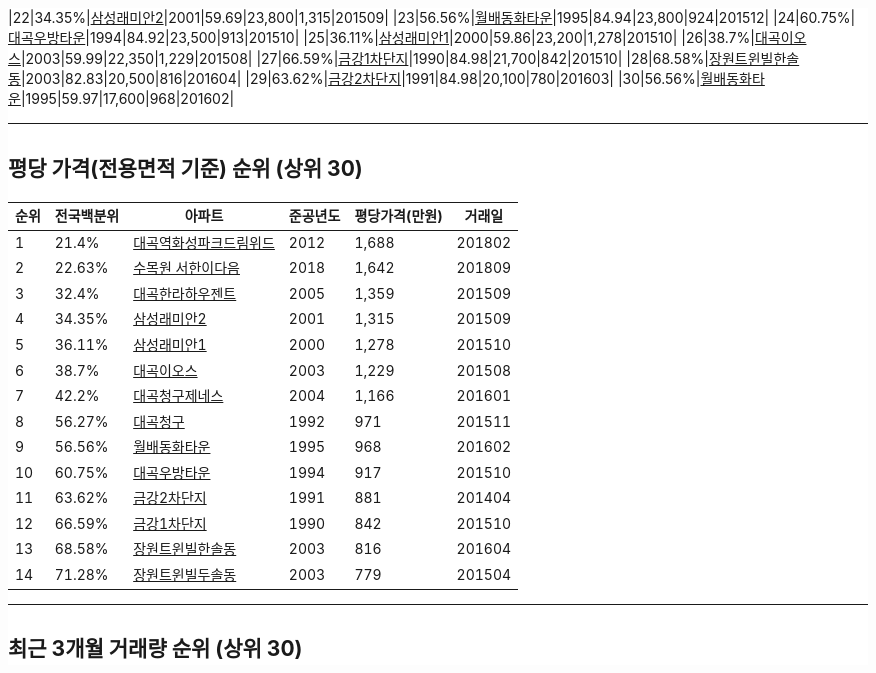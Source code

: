 |22|34.35%|[삼성래미안2](https://search.naver.com/search.naver?query=%EB%8C%80%EA%B5%AC%EA%B4%91%EC%97%AD%EC%8B%9C+%EB%8B%AC%EC%84%9C%EA%B5%AC+%EB%8C%80%EA%B3%A1%EB%8F%99+%EC%82%BC%EC%84%B1%EB%9E%98%EB%AF%B8%EC%95%882)|2001|59.69|23,800|1,315|201509|
|23|56.56%|[월배동화타운](https://search.naver.com/search.naver?query=%EB%8C%80%EA%B5%AC%EA%B4%91%EC%97%AD%EC%8B%9C+%EB%8B%AC%EC%84%9C%EA%B5%AC+%EB%8C%80%EA%B3%A1%EB%8F%99+%EC%9B%94%EB%B0%B0%EB%8F%99%ED%99%94%ED%83%80%EC%9A%B4)|1995|84.94|23,800|924|201512|
|24|60.75%|[대곡우방타운](https://search.naver.com/search.naver?query=%EB%8C%80%EA%B5%AC%EA%B4%91%EC%97%AD%EC%8B%9C+%EB%8B%AC%EC%84%9C%EA%B5%AC+%EB%8C%80%EA%B3%A1%EB%8F%99+%EB%8C%80%EA%B3%A1%EC%9A%B0%EB%B0%A9%ED%83%80%EC%9A%B4)|1994|84.92|23,500|913|201510|
|25|36.11%|[삼성래미안1](https://search.naver.com/search.naver?query=%EB%8C%80%EA%B5%AC%EA%B4%91%EC%97%AD%EC%8B%9C+%EB%8B%AC%EC%84%9C%EA%B5%AC+%EB%8C%80%EA%B3%A1%EB%8F%99+%EC%82%BC%EC%84%B1%EB%9E%98%EB%AF%B8%EC%95%881)|2000|59.86|23,200|1,278|201510|
|26|38.7%|[대곡이오스](https://search.naver.com/search.naver?query=%EB%8C%80%EA%B5%AC%EA%B4%91%EC%97%AD%EC%8B%9C+%EB%8B%AC%EC%84%9C%EA%B5%AC+%EB%8C%80%EA%B3%A1%EB%8F%99+%EB%8C%80%EA%B3%A1%EC%9D%B4%EC%98%A4%EC%8A%A4)|2003|59.99|22,350|1,229|201508|
|27|66.59%|[금강1차단지](https://search.naver.com/search.naver?query=%EB%8C%80%EA%B5%AC%EA%B4%91%EC%97%AD%EC%8B%9C+%EB%8B%AC%EC%84%9C%EA%B5%AC+%EB%8C%80%EA%B3%A1%EB%8F%99+%EA%B8%88%EA%B0%951%EC%B0%A8%EB%8B%A8%EC%A7%80)|1990|84.98|21,700|842|201510|
|28|68.58%|[장원트윈빌한솔동](https://search.naver.com/search.naver?query=%EB%8C%80%EA%B5%AC%EA%B4%91%EC%97%AD%EC%8B%9C+%EB%8B%AC%EC%84%9C%EA%B5%AC+%EB%8C%80%EA%B3%A1%EB%8F%99+%EC%9E%A5%EC%9B%90%ED%8A%B8%EC%9C%88%EB%B9%8C%ED%95%9C%EC%86%94%EB%8F%99)|2003|82.83|20,500|816|201604|
|29|63.62%|[금강2차단지](https://search.naver.com/search.naver?query=%EB%8C%80%EA%B5%AC%EA%B4%91%EC%97%AD%EC%8B%9C+%EB%8B%AC%EC%84%9C%EA%B5%AC+%EB%8C%80%EA%B3%A1%EB%8F%99+%EA%B8%88%EA%B0%952%EC%B0%A8%EB%8B%A8%EC%A7%80)|1991|84.98|20,100|780|201603|
|30|56.56%|[월배동화타운](https://search.naver.com/search.naver?query=%EB%8C%80%EA%B5%AC%EA%B4%91%EC%97%AD%EC%8B%9C+%EB%8B%AC%EC%84%9C%EA%B5%AC+%EB%8C%80%EA%B3%A1%EB%8F%99+%EC%9B%94%EB%B0%B0%EB%8F%99%ED%99%94%ED%83%80%EC%9A%B4)|1995|59.97|17,600|968|201602|


---

## 평당 가격(전용면적 기준) 순위 (상위 30)


|순위|전국백분위|아파트|준공년도|평당가격(만원)|거래일|
|---|---|---|---|---|---|
|1|21.4%|[대곡역화성파크드림위드](https://search.naver.com/search.naver?query=%EB%8C%80%EA%B5%AC%EA%B4%91%EC%97%AD%EC%8B%9C+%EB%8B%AC%EC%84%9C%EA%B5%AC+%EB%8C%80%EA%B3%A1%EB%8F%99+%EB%8C%80%EA%B3%A1%EC%97%AD%ED%99%94%EC%84%B1%ED%8C%8C%ED%81%AC%EB%93%9C%EB%A6%BC%EC%9C%84%EB%93%9C)|2012|1,688|201802|
|2|22.63%|[수목원 서한이다음](https://search.naver.com/search.naver?query=%EB%8C%80%EA%B5%AC%EA%B4%91%EC%97%AD%EC%8B%9C+%EB%8B%AC%EC%84%9C%EA%B5%AC+%EB%8C%80%EA%B3%A1%EB%8F%99+%EC%88%98%EB%AA%A9%EC%9B%90+%EC%84%9C%ED%95%9C%EC%9D%B4%EB%8B%A4%EC%9D%8C)|2018|1,642|201809|
|3|32.4%|[대곡한라하우젠트](https://search.naver.com/search.naver?query=%EB%8C%80%EA%B5%AC%EA%B4%91%EC%97%AD%EC%8B%9C+%EB%8B%AC%EC%84%9C%EA%B5%AC+%EB%8C%80%EA%B3%A1%EB%8F%99+%EB%8C%80%EA%B3%A1%ED%95%9C%EB%9D%BC%ED%95%98%EC%9A%B0%EC%A0%A0%ED%8A%B8)|2005|1,359|201509|
|4|34.35%|[삼성래미안2](https://search.naver.com/search.naver?query=%EB%8C%80%EA%B5%AC%EA%B4%91%EC%97%AD%EC%8B%9C+%EB%8B%AC%EC%84%9C%EA%B5%AC+%EB%8C%80%EA%B3%A1%EB%8F%99+%EC%82%BC%EC%84%B1%EB%9E%98%EB%AF%B8%EC%95%882)|2001|1,315|201509|
|5|36.11%|[삼성래미안1](https://search.naver.com/search.naver?query=%EB%8C%80%EA%B5%AC%EA%B4%91%EC%97%AD%EC%8B%9C+%EB%8B%AC%EC%84%9C%EA%B5%AC+%EB%8C%80%EA%B3%A1%EB%8F%99+%EC%82%BC%EC%84%B1%EB%9E%98%EB%AF%B8%EC%95%881)|2000|1,278|201510|
|6|38.7%|[대곡이오스](https://search.naver.com/search.naver?query=%EB%8C%80%EA%B5%AC%EA%B4%91%EC%97%AD%EC%8B%9C+%EB%8B%AC%EC%84%9C%EA%B5%AC+%EB%8C%80%EA%B3%A1%EB%8F%99+%EB%8C%80%EA%B3%A1%EC%9D%B4%EC%98%A4%EC%8A%A4)|2003|1,229|201508|
|7|42.2%|[대곡청구제네스](https://search.naver.com/search.naver?query=%EB%8C%80%EA%B5%AC%EA%B4%91%EC%97%AD%EC%8B%9C+%EB%8B%AC%EC%84%9C%EA%B5%AC+%EB%8C%80%EA%B3%A1%EB%8F%99+%EB%8C%80%EA%B3%A1%EC%B2%AD%EA%B5%AC%EC%A0%9C%EB%84%A4%EC%8A%A4)|2004|1,166|201601|
|8|56.27%|[대곡청구](https://search.naver.com/search.naver?query=%EB%8C%80%EA%B5%AC%EA%B4%91%EC%97%AD%EC%8B%9C+%EB%8B%AC%EC%84%9C%EA%B5%AC+%EB%8C%80%EA%B3%A1%EB%8F%99+%EB%8C%80%EA%B3%A1%EC%B2%AD%EA%B5%AC)|1992|971|201511|
|9|56.56%|[월배동화타운](https://search.naver.com/search.naver?query=%EB%8C%80%EA%B5%AC%EA%B4%91%EC%97%AD%EC%8B%9C+%EB%8B%AC%EC%84%9C%EA%B5%AC+%EB%8C%80%EA%B3%A1%EB%8F%99+%EC%9B%94%EB%B0%B0%EB%8F%99%ED%99%94%ED%83%80%EC%9A%B4)|1995|968|201602|
|10|60.75%|[대곡우방타운](https://search.naver.com/search.naver?query=%EB%8C%80%EA%B5%AC%EA%B4%91%EC%97%AD%EC%8B%9C+%EB%8B%AC%EC%84%9C%EA%B5%AC+%EB%8C%80%EA%B3%A1%EB%8F%99+%EB%8C%80%EA%B3%A1%EC%9A%B0%EB%B0%A9%ED%83%80%EC%9A%B4)|1994|917|201510|
|11|63.62%|[금강2차단지](https://search.naver.com/search.naver?query=%EB%8C%80%EA%B5%AC%EA%B4%91%EC%97%AD%EC%8B%9C+%EB%8B%AC%EC%84%9C%EA%B5%AC+%EB%8C%80%EA%B3%A1%EB%8F%99+%EA%B8%88%EA%B0%952%EC%B0%A8%EB%8B%A8%EC%A7%80)|1991|881|201404|
|12|66.59%|[금강1차단지](https://search.naver.com/search.naver?query=%EB%8C%80%EA%B5%AC%EA%B4%91%EC%97%AD%EC%8B%9C+%EB%8B%AC%EC%84%9C%EA%B5%AC+%EB%8C%80%EA%B3%A1%EB%8F%99+%EA%B8%88%EA%B0%951%EC%B0%A8%EB%8B%A8%EC%A7%80)|1990|842|201510|
|13|68.58%|[장원트윈빌한솔동](https://search.naver.com/search.naver?query=%EB%8C%80%EA%B5%AC%EA%B4%91%EC%97%AD%EC%8B%9C+%EB%8B%AC%EC%84%9C%EA%B5%AC+%EB%8C%80%EA%B3%A1%EB%8F%99+%EC%9E%A5%EC%9B%90%ED%8A%B8%EC%9C%88%EB%B9%8C%ED%95%9C%EC%86%94%EB%8F%99)|2003|816|201604|
|14|71.28%|[장원트윈빌두솔동](https://search.naver.com/search.naver?query=%EB%8C%80%EA%B5%AC%EA%B4%91%EC%97%AD%EC%8B%9C+%EB%8B%AC%EC%84%9C%EA%B5%AC+%EB%8C%80%EA%B3%A1%EB%8F%99+%EC%9E%A5%EC%9B%90%ED%8A%B8%EC%9C%88%EB%B9%8C%EB%91%90%EC%86%94%EB%8F%99)|2003|779|201504|


---

## 최근 3개월 거래량 순위 (상위 30)
